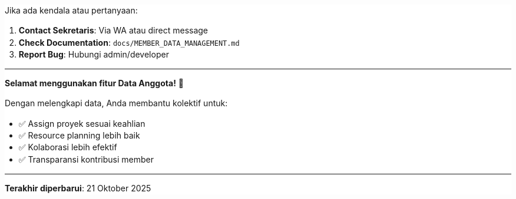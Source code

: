Jika ada kendala atau pertanyaan:

1. **Contact Sekretaris**: Via WA atau direct message
2. **Check Documentation**: `docs/MEMBER_DATA_MANAGEMENT.md`
3. **Report Bug**: Hubungi admin/developer

---

**Selamat menggunakan fitur Data Anggota!** 🎉

Dengan melengkapi data, Anda membantu kolektif untuk:
- ✅ Assign proyek sesuai keahlian
- ✅ Resource planning lebih baik
- ✅ Kolaborasi lebih efektif
- ✅ Transparansi kontribusi member

---

**Terakhir diperbarui**: 21 Oktober 2025

